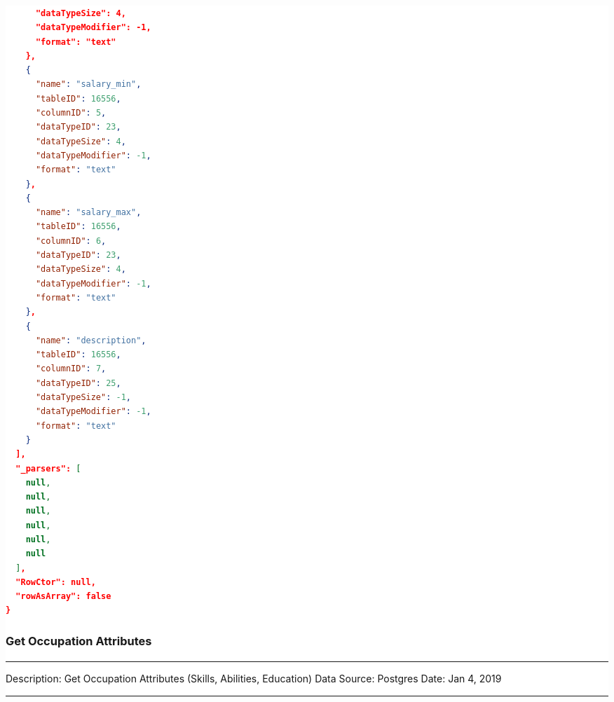 ```JSON
      "dataTypeSize": 4,
      "dataTypeModifier": -1,
      "format": "text"
    },
    {
      "name": "salary_min",
      "tableID": 16556,
      "columnID": 5,
      "dataTypeID": 23,
      "dataTypeSize": 4,
      "dataTypeModifier": -1,
      "format": "text"
    },
    {
      "name": "salary_max",
      "tableID": 16556,
      "columnID": 6,
      "dataTypeID": 23,
      "dataTypeSize": 4,
      "dataTypeModifier": -1,
      "format": "text"
    },
    {
      "name": "description",
      "tableID": 16556,
      "columnID": 7,
      "dataTypeID": 25,
      "dataTypeSize": -1,
      "dataTypeModifier": -1,
      "format": "text"
    }
  ],
  "_parsers": [
    null,
    null,
    null,
    null,
    null,
    null
  ],
  "RowCtor": null,
  "rowAsArray": false
}
```

### Get Occupation Attributes

***
Description: Get Occupation Attributes (Skills, Abilities, Education)
Data Source: Postgres
Date: Jan 4, 2019
***
